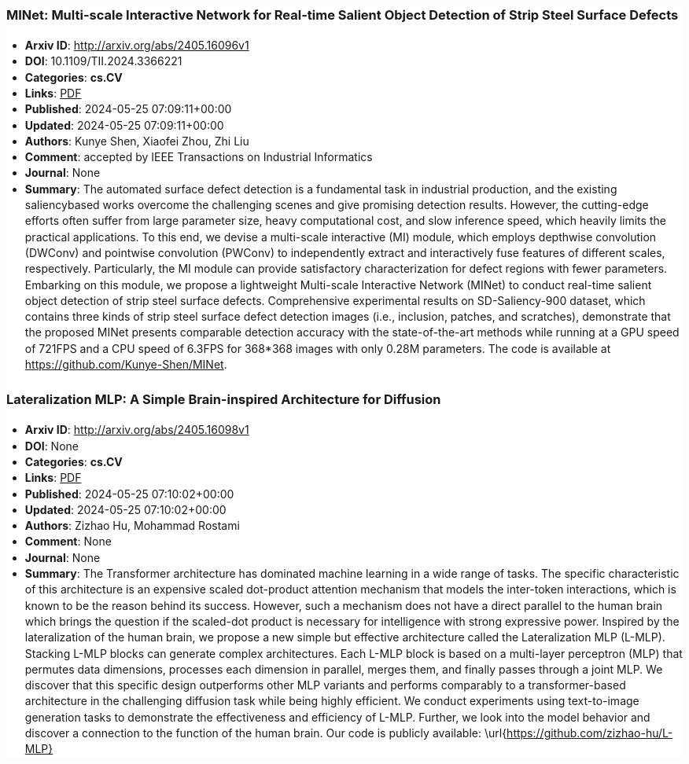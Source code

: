

### MINet: Multi-scale Interactive Network for Real-time Salient Object Detection of Strip Steel Surface Defects
- **Arxiv ID**: http://arxiv.org/abs/2405.16096v1
- **DOI**: 10.1109/TII.2024.3366221
- **Categories**: **cs.CV**
- **Links**: [PDF](http://arxiv.org/pdf/2405.16096v1)
- **Published**: 2024-05-25 07:09:11+00:00
- **Updated**: 2024-05-25 07:09:11+00:00
- **Authors**: Kunye Shen, Xiaofei Zhou, Zhi Liu
- **Comment**: accepted by IEEE Transactions on Industrial Informatics
- **Journal**: None
- **Summary**: The automated surface defect detection is a fundamental task in industrial production, and the existing saliencybased works overcome the challenging scenes and give promising detection results. However, the cutting-edge efforts often suffer from large parameter size, heavy computational cost, and slow inference speed, which heavily limits the practical applications. To this end, we devise a multi-scale interactive (MI) module, which employs depthwise convolution (DWConv) and pointwise convolution (PWConv) to independently extract and interactively fuse features of different scales, respectively. Particularly, the MI module can provide satisfactory characterization for defect regions with fewer parameters. Embarking on this module, we propose a lightweight Multi-scale Interactive Network (MINet) to conduct real-time salient object detection of strip steel surface defects. Comprehensive experimental results on SD-Saliency-900 dataset, which contains three kinds of strip steel surface defect detection images (i.e., inclusion, patches, and scratches), demonstrate that the proposed MINet presents comparable detection accuracy with the state-of-the-art methods while running at a GPU speed of 721FPS and a CPU speed of 6.3FPS for 368*368 images with only 0.28M parameters. The code is available at https://github.com/Kunye-Shen/MINet.



### Lateralization MLP: A Simple Brain-inspired Architecture for Diffusion
- **Arxiv ID**: http://arxiv.org/abs/2405.16098v1
- **DOI**: None
- **Categories**: **cs.CV**
- **Links**: [PDF](http://arxiv.org/pdf/2405.16098v1)
- **Published**: 2024-05-25 07:10:02+00:00
- **Updated**: 2024-05-25 07:10:02+00:00
- **Authors**: Zizhao Hu, Mohammad Rostami
- **Comment**: None
- **Journal**: None
- **Summary**: The Transformer architecture has dominated machine learning in a wide range of tasks. The specific characteristic of this architecture is an expensive scaled dot-product attention mechanism that models the inter-token interactions, which is known to be the reason behind its success. However, such a mechanism does not have a direct parallel to the human brain which brings the question if the scaled-dot product is necessary for intelligence with strong expressive power. Inspired by the lateralization of the human brain, we propose a new simple but effective architecture called the Lateralization MLP (L-MLP). Stacking L-MLP blocks can generate complex architectures. Each L-MLP block is based on a multi-layer perceptron (MLP) that permutes data dimensions, processes each dimension in parallel, merges them, and finally passes through a joint MLP. We discover that this specific design outperforms other MLP variants and performs comparably to a transformer-based architecture in the challenging diffusion task while being highly efficient. We conduct experiments using text-to-image generation tasks to demonstrate the effectiveness and efficiency of L-MLP. Further, we look into the model behavior and discover a connection to the function of the human brain. Our code is publicly available: \url{https://github.com/zizhao-hu/L-MLP}
